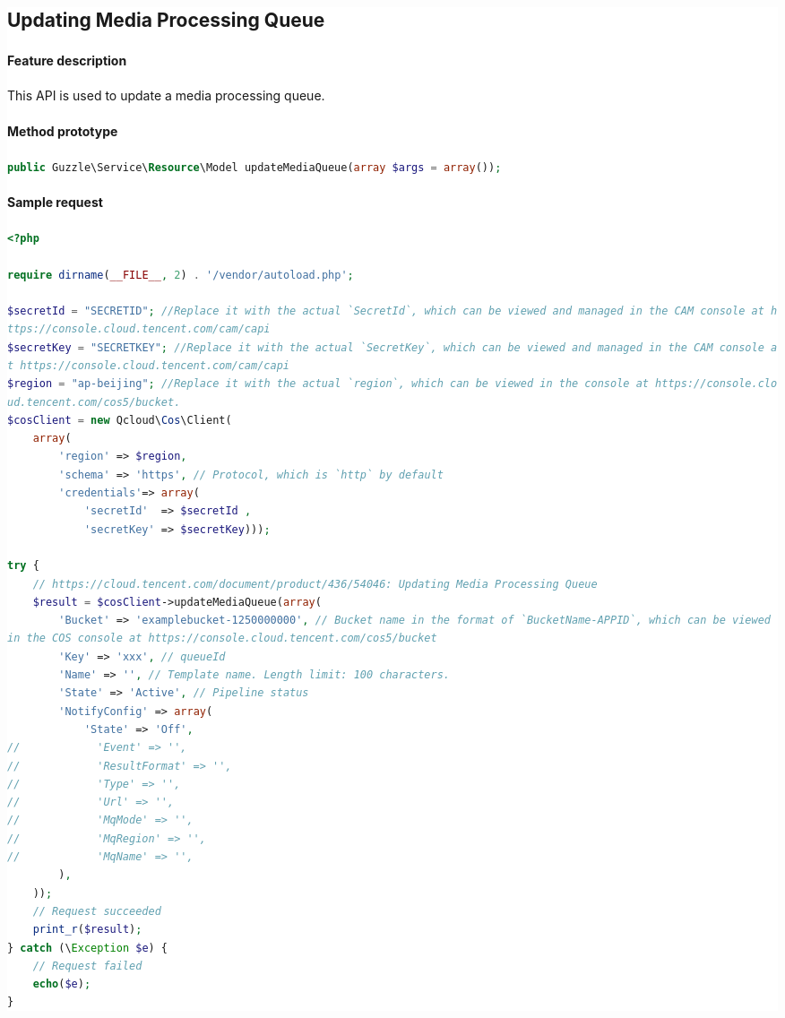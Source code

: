 

## Updating Media Processing Queue

#### Feature description

This API is used to update a media processing queue.

#### Method prototype

```php
public Guzzle\Service\Resource\Model updateMediaQueue(array $args = array());
```

#### Sample request

```php
<?php

require dirname(__FILE__, 2) . '/vendor/autoload.php';

$secretId = "SECRETID"; //Replace it with the actual `SecretId`, which can be viewed and managed in the CAM console at https://console.cloud.tencent.com/cam/capi
$secretKey = "SECRETKEY"; //Replace it with the actual `SecretKey`, which can be viewed and managed in the CAM console at https://console.cloud.tencent.com/cam/capi
$region = "ap-beijing"; //Replace it with the actual `region`, which can be viewed in the console at https://console.cloud.tencent.com/cos5/bucket.
$cosClient = new Qcloud\Cos\Client(
    array(
        'region' => $region,
        'schema' => 'https', // Protocol, which is `http` by default
        'credentials'=> array(
            'secretId'  => $secretId ,
            'secretKey' => $secretKey)));

try {
    // https://cloud.tencent.com/document/product/436/54046: Updating Media Processing Queue
    $result = $cosClient->updateMediaQueue(array(
        'Bucket' => 'examplebucket-1250000000', // Bucket name in the format of `BucketName-APPID`, which can be viewed in the COS console at https://console.cloud.tencent.com/cos5/bucket
        'Key' => 'xxx', // queueId
        'Name' => '', // Template name. Length limit: 100 characters.
        'State' => 'Active', // Pipeline status
        'NotifyConfig' => array(
            'State' => 'Off',
//            'Event' => '',
//            'ResultFormat' => '',
//            'Type' => '',
//            'Url' => '',
//            'MqMode' => '',
//            'MqRegion' => '',
//            'MqName' => '',
        ),
    ));
    // Request succeeded
    print_r($result);
} catch (\Exception $e) {
    // Request failed
    echo($e);
}
```
